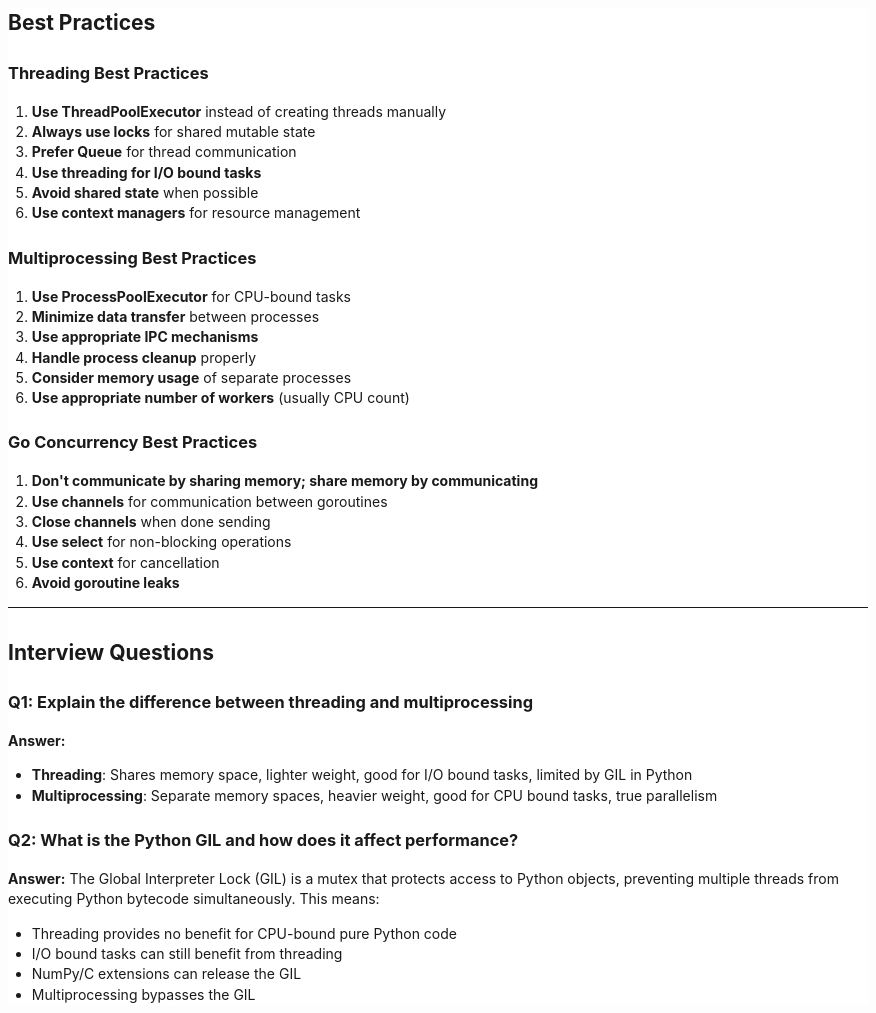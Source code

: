 ## Best Practices

### Threading Best Practices

1. **Use ThreadPoolExecutor** instead of creating threads manually
2. **Always use locks** for shared mutable state
3. **Prefer Queue** for thread communication
4. **Use threading for I/O bound tasks**
5. **Avoid shared state** when possible
6. **Use context managers** for resource management

### Multiprocessing Best Practices

1. **Use ProcessPoolExecutor** for CPU-bound tasks
2. **Minimize data transfer** between processes
3. **Use appropriate IPC mechanisms**
4. **Handle process cleanup** properly
5. **Consider memory usage** of separate processes
6. **Use appropriate number of workers** (usually CPU count)

### Go Concurrency Best Practices

1. **Don't communicate by sharing memory; share memory by communicating**
2. **Use channels** for communication between goroutines
3. **Close channels** when done sending
4. **Use select** for non-blocking operations
5. **Use context** for cancellation
6. **Avoid goroutine leaks**

---

## Interview Questions

### Q1: Explain the difference between threading and multiprocessing

**Answer:**
- **Threading**: Shares memory space, lighter weight, good for I/O bound tasks, limited by GIL in Python
- **Multiprocessing**: Separate memory spaces, heavier weight, good for CPU bound tasks, true parallelism

### Q2: What is the Python GIL and how does it affect performance?

**Answer:**
The Global Interpreter Lock (GIL) is a mutex that protects access to Python objects, preventing multiple threads from executing Python bytecode simultaneously. This means:
- Threading provides no benefit for CPU-bound pure Python code
- I/O bound tasks can still benefit from threading
- NumPy/C extensions can release the GIL
- Multiprocessing bypasses the GIL
